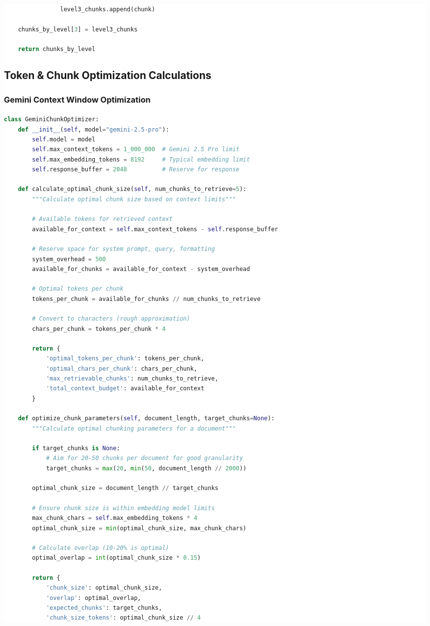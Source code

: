 ```python
                level3_chunks.append(chunk)
    
    chunks_by_level[3] = level3_chunks
    
    return chunks_by_level
```

## Token & Chunk Optimization Calculations

### Gemini Context Window Optimization
```python
class GeminiChunkOptimizer:
    def __init__(self, model="gemini-2.5-pro"):
        self.model = model
        self.max_context_tokens = 1_000_000  # Gemini 2.5 Pro limit
        self.max_embedding_tokens = 8192     # Typical embedding limit
        self.response_buffer = 2048          # Reserve for response
        
    def calculate_optimal_chunk_size(self, num_chunks_to_retrieve=5):
        """Calculate optimal chunk size based on context limits"""
        
        # Available tokens for retrieved context
        available_for_context = self.max_context_tokens - self.response_buffer
        
        # Reserve space for system prompt, query, formatting
        system_overhead = 500
        available_for_chunks = available_for_context - system_overhead
        
        # Optimal tokens per chunk
        tokens_per_chunk = available_for_chunks // num_chunks_to_retrieve
        
        # Convert to characters (rough approximation)
        chars_per_chunk = tokens_per_chunk * 4
        
        return {
            'optimal_tokens_per_chunk': tokens_per_chunk,
            'optimal_chars_per_chunk': chars_per_chunk,
            'max_retrievable_chunks': num_chunks_to_retrieve,
            'total_context_budget': available_for_context
        }
    
    def optimize_chunk_parameters(self, document_length, target_chunks=None):
        """Calculate optimal chunking parameters for a document"""
        
        if target_chunks is None:
            # Aim for 20-50 chunks per document for good granularity
            target_chunks = max(20, min(50, document_length // 2000))
        
        optimal_chunk_size = document_length // target_chunks
        
        # Ensure chunk size is within embedding model limits
        max_chunk_chars = self.max_embedding_tokens * 4
        optimal_chunk_size = min(optimal_chunk_size, max_chunk_chars)
        
        # Calculate overlap (10-20% is optimal)
        optimal_overlap = int(optimal_chunk_size * 0.15)
        
        return {
            'chunk_size': optimal_chunk_size,
            'overlap': optimal_overlap,
            'expected_chunks': target_chunks,
            'chunk_size_tokens': optimal_chunk_size // 4
```